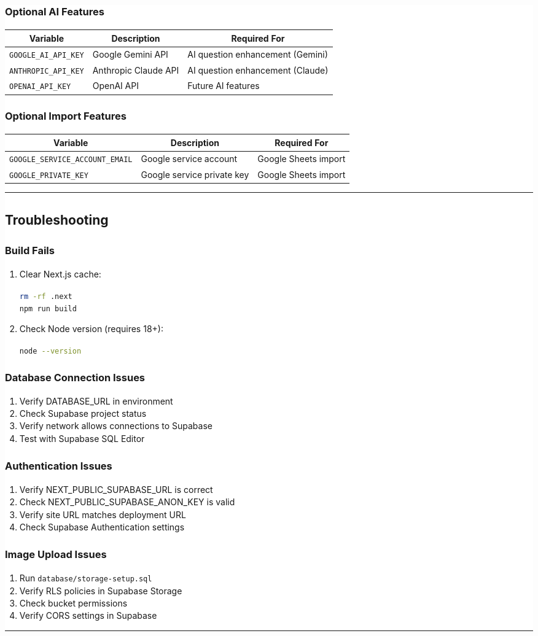 ### Optional AI Features

| Variable | Description | Required For |
|----------|-------------|--------------|
| `GOOGLE_AI_API_KEY` | Google Gemini API | AI question enhancement (Gemini) |
| `ANTHROPIC_API_KEY` | Anthropic Claude API | AI question enhancement (Claude) |
| `OPENAI_API_KEY` | OpenAI API | Future AI features |

### Optional Import Features

| Variable | Description | Required For |
|----------|-------------|--------------|
| `GOOGLE_SERVICE_ACCOUNT_EMAIL` | Google service account | Google Sheets import |
| `GOOGLE_PRIVATE_KEY` | Google service private key | Google Sheets import |

---

## Troubleshooting

### Build Fails

1. Clear Next.js cache:
   ```bash
   rm -rf .next
   npm run build
   ```

2. Check Node version (requires 18+):
   ```bash
   node --version
   ```

### Database Connection Issues

1. Verify DATABASE_URL in environment
2. Check Supabase project status
3. Verify network allows connections to Supabase
4. Test with Supabase SQL Editor

### Authentication Issues

1. Verify NEXT_PUBLIC_SUPABASE_URL is correct
2. Check NEXT_PUBLIC_SUPABASE_ANON_KEY is valid
3. Verify site URL matches deployment URL
4. Check Supabase Authentication settings

### Image Upload Issues

1. Run `database/storage-setup.sql`
2. Verify RLS policies in Supabase Storage
3. Check bucket permissions
4. Verify CORS settings in Supabase

---